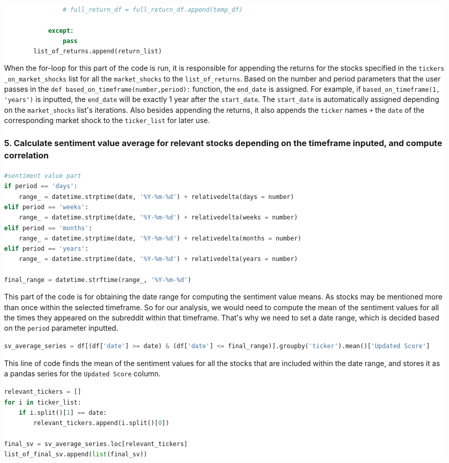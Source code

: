 ```python
                # full_return_df = full_return_df.append(temp_df)

            except:
                pass
        list_of_returns.append(return_list)
```

When the for-loop for this part of the code is run, it is responsible for appending the returns for the stocks specified in the `tickers_on_market_shocks` list for all the `market_shocks` to the `list_of_returns`. Based on the number and period parameters that the user passes in the `def based_on_timeframe(number,period):` function, the `end_date` is assigned. For example, if `based_on_timeframe(1, 'years')` is inputted, the `end_date` will be exactly 1 year after the `start_date`. The `start_date` is automatically assigned depending on the `market_shocks` list's iterations. Also besides appending the returns, it also appends the `ticker` names `+` the `date` of the corresponding market shock to the `ticker_list` for later use.

### 5. Calculate sentiment value average for relevant stocks depending on the timeframe inputed, and compute correlation

```python
#sentiment value part
if period == 'days':
    range_ = datetime.strptime(date, '%Y-%m-%d') + relativedelta(days = number)
elif period == 'weeks':
    range_ = datetime.strptime(date, '%Y-%m-%d') + relativedelta(weeks = number)
elif period == 'months':
    range_ = datetime.strptime(date, '%Y-%m-%d') + relativedelta(months = number)
elif period == 'years':
    range_ = datetime.strptime(date, '%Y-%m-%d') + relativedelta(years = number)

final_range = datetime.strftime(range_, '%Y-%m-%d')
```

This part of the code is for obtaining the date range for computing the sentiment value means. As stocks may be mentioned more than once within the selected timeframe. So for our analysis, we would need to compute the mean of the sentiment values for all the times they appeared on the subreddit within that timeframe. That's why we need to set a date range, which is decided based on the `period` parameter inputted.

```python
sv_average_series = df[(df['date'] >= date) & (df['date'] <= final_range)].groupby('ticker').mean()['Updated Score']
```
This line of code finds the mean of the sentiment values for all the stocks that are included within the date range, and stores it as a pandas series for the `Updated Score` column.

```python
relevant_tickers = []
for i in ticker_list:
    if i.split()[1] == date:
        relevant_tickers.append(i.split()[0])

final_sv = sv_average_series.loc[relevant_tickers]
list_of_final_sv.append(list(final_sv))
```
